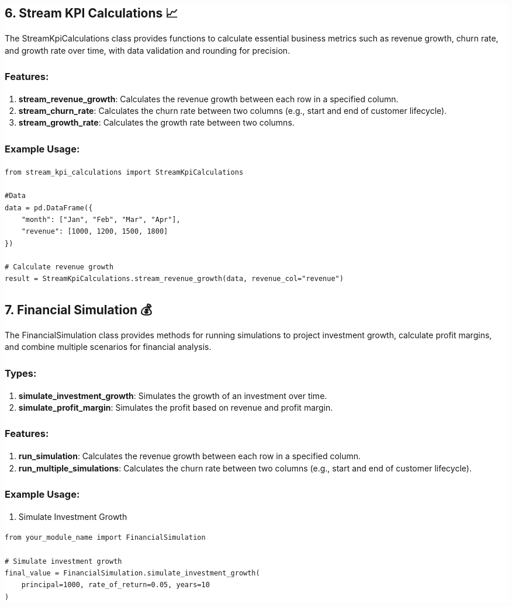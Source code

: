 ## 6. Stream KPI Calculations 📈

The StreamKpiCalculations class provides functions to calculate essential business metrics such as revenue growth, churn rate, and growth rate over time, with data validation and rounding for precision.

### Features:

1. **stream_revenue_growth**: Calculates the revenue growth between each row in a specified column.
2. **stream_churn_rate**: Calculates the churn rate between two columns (e.g., start and end of customer lifecycle).
3. **stream_growth_rate**: Calculates the growth rate between two columns.

### Example Usage:

```
from stream_kpi_calculations import StreamKpiCalculations

#Data
data = pd.DataFrame({
    "month": ["Jan", "Feb", "Mar", "Apr"],
    "revenue": [1000, 1200, 1500, 1800]
})

# Calculate revenue growth
result = StreamKpiCalculations.stream_revenue_growth(data, revenue_col="revenue")

```

## 7. Financial Simulation 💰

The FinancialSimulation class provides methods for running simulations to project investment growth, calculate profit margins, and combine multiple scenarios for financial analysis.

### Types:

1. **simulate_investment_growth**: Simulates the growth of an investment over time.
2. **simulate_profit_margin**: Simulates the profit based on revenue and profit margin.

### Features:

1. **run_simulation**: Calculates the revenue growth between each row in a specified column.
2. **run_multiple_simulations**: Calculates the churn rate between two columns (e.g., start and end of customer lifecycle).

### Example Usage:

1. Simulate Investment Growth

```
from your_module_name import FinancialSimulation

# Simulate investment growth
final_value = FinancialSimulation.simulate_investment_growth(
    principal=1000, rate_of_return=0.05, years=10
)

```
